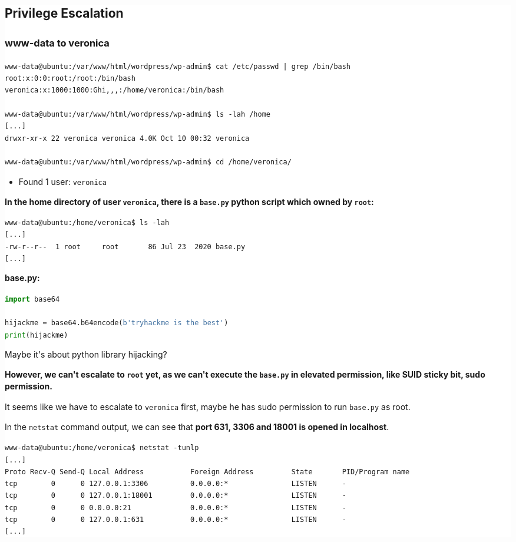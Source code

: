 ## Privilege Escalation

### www-data to veronica

```
www-data@ubuntu:/var/www/html/wordpress/wp-admin$ cat /etc/passwd | grep /bin/bash
root:x:0:0:root:/root:/bin/bash
veronica:x:1000:1000:Ghi,,,:/home/veronica:/bin/bash

www-data@ubuntu:/var/www/html/wordpress/wp-admin$ ls -lah /home
[...]
drwxr-xr-x 22 veronica veronica 4.0K Oct 10 00:32 veronica

www-data@ubuntu:/var/www/html/wordpress/wp-admin$ cd /home/veronica/
```

- Found 1 user: `veronica`

**In the home directory of user `veronica`, there is a `base.py` python script which owned by `root`:**
```
www-data@ubuntu:/home/veronica$ ls -lah
[...]
-rw-r--r--  1 root     root       86 Jul 23  2020 base.py
[...]
```

**base.py:**
```py
import base64

hijackme = base64.b64encode(b'tryhackme is the best')
print(hijackme)
```

Maybe it's about python library hijacking?

**However, we can't escalate to `root` yet, as we can't execute the `base.py` in elevated permission, like SUID sticky bit, sudo permission.**

It seems like we have to escalate to `veronica` first, maybe he has sudo permission to run `base.py` as root.

In the `netstat` command output, we can see that **port 631, 3306 and 18001 is opened in localhost**.

```
www-data@ubuntu:/home/veronica$ netstat -tunlp
[...]
Proto Recv-Q Send-Q Local Address           Foreign Address         State       PID/Program name
tcp        0      0 127.0.0.1:3306          0.0.0.0:*               LISTEN      -               
tcp        0      0 127.0.0.1:18001         0.0.0.0:*               LISTEN      -               
tcp        0      0 0.0.0.0:21              0.0.0.0:*               LISTEN      -               
tcp        0      0 127.0.0.1:631           0.0.0.0:*               LISTEN      -
[...]
```

